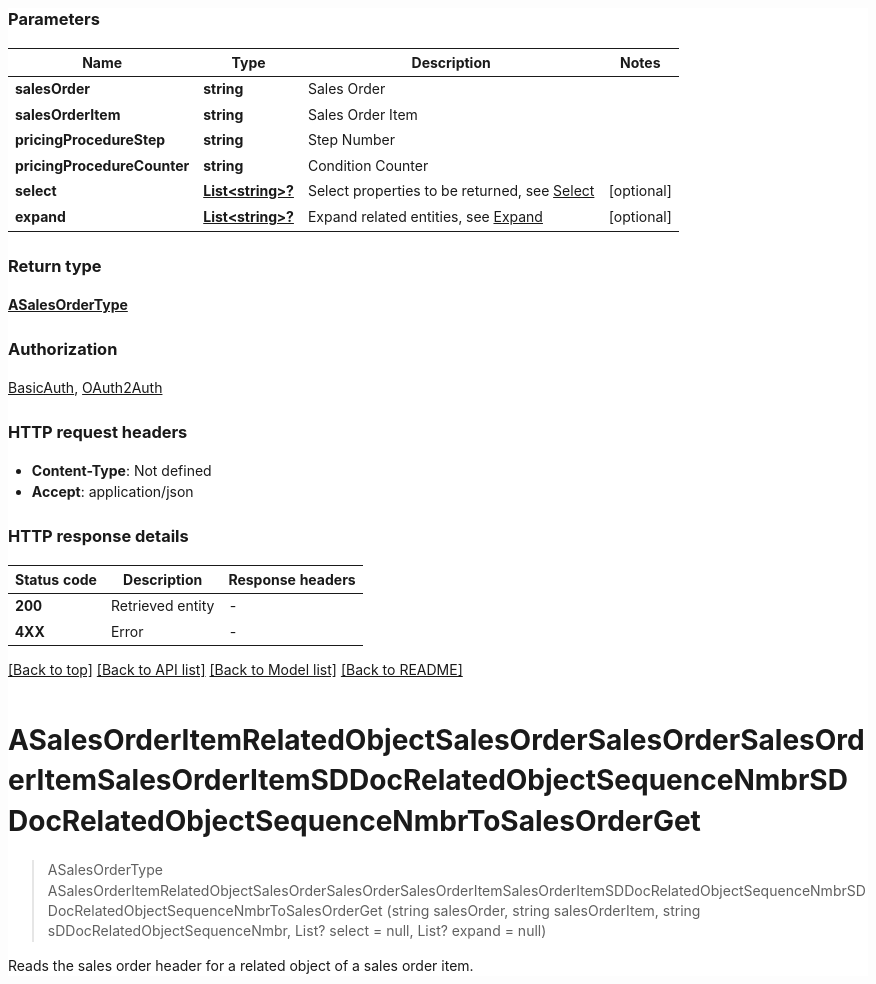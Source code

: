 ### Parameters

| Name | Type | Description | Notes |
|------|------|-------------|-------|
| **salesOrder** | **string** | Sales Order |  |
| **salesOrderItem** | **string** | Sales Order Item |  |
| **pricingProcedureStep** | **string** | Step Number |  |
| **pricingProcedureCounter** | **string** | Condition Counter |  |
| **select** | [**List&lt;string&gt;?**](string.md) | Select properties to be returned, see [Select](https://help.sap.com/doc/5890d27be418427993fafa6722cdc03b/Cloud/en-US/OdataV2.pdf#page&#x3D;68) | [optional]  |
| **expand** | [**List&lt;string&gt;?**](string.md) | Expand related entities, see [Expand](https://help.sap.com/doc/5890d27be418427993fafa6722cdc03b/Cloud/en-US/OdataV2.pdf#page&#x3D;63) | [optional]  |

### Return type

[**ASalesOrderType**](ASalesOrderType.md)

### Authorization

[BasicAuth](../README.md#BasicAuth), [OAuth2Auth](../README.md#OAuth2Auth)

### HTTP request headers

 - **Content-Type**: Not defined
 - **Accept**: application/json


### HTTP response details
| Status code | Description | Response headers |
|-------------|-------------|------------------|
| **200** | Retrieved entity |  -  |
| **4XX** | Error |  -  |

[[Back to top]](#) [[Back to API list]](../README.md#documentation-for-api-endpoints) [[Back to Model list]](../README.md#documentation-for-models) [[Back to README]](../README.md)

<a id="asalesorderitemrelatedobjectsalesordersalesordersalesorderitemsalesorderitemsddocrelatedobjectsequencenmbrsddocrelatedobjectsequencenmbrtosalesorderget"></a>
# **ASalesOrderItemRelatedObjectSalesOrderSalesOrderSalesOrderItemSalesOrderItemSDDocRelatedObjectSequenceNmbrSDDocRelatedObjectSequenceNmbrToSalesOrderGet**
> ASalesOrderType ASalesOrderItemRelatedObjectSalesOrderSalesOrderSalesOrderItemSalesOrderItemSDDocRelatedObjectSequenceNmbrSDDocRelatedObjectSequenceNmbrToSalesOrderGet (string salesOrder, string salesOrderItem, string sDDocRelatedObjectSequenceNmbr, List<string>? select = null, List<string>? expand = null)

Reads the sales order header for a related object of a sales order item.
